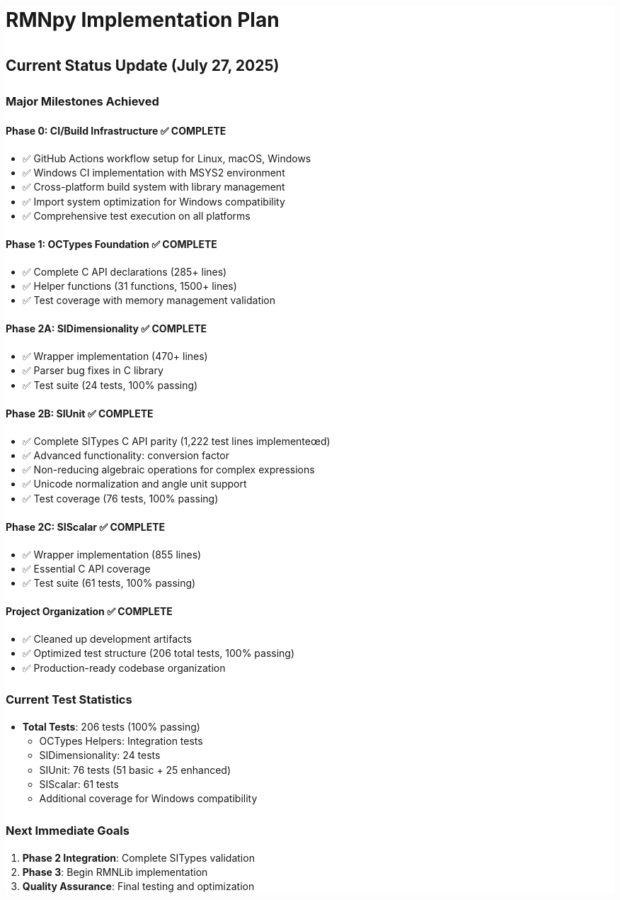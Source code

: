 # RMNpy Implementation Plan

## Current Status Update (July 27, 2025)

### Major Milestones Achieved

#### **Phase 0: CI/Build Infrastructure** ✅ **COMPLETE**
- ✅ GitHub Actions workflow setup for Linux, macOS, Windows
- ✅ Windows CI implementation with MSYS2 environment
- ✅ Cross-platform build system with library management
- ✅ Import system optimization for Windows compatibility
- ✅ Comprehensive test execution on all platforms

#### **Phase 1: OCTypes Foundation** ✅ **COMPLETE**
- ✅ Complete C API declarations (285+ lines)
- ✅ Helper functions (31 functions, 1500+ lines)
- ✅ Test coverage with memory management validation

#### **Phase 2A: SIDimensionality** ✅ **COMPLETE**
- ✅ Wrapper implementation (470+ lines)
- ✅ Parser bug fixes in C library
- ✅ Test suite (24 tests, 100% passing)

#### **Phase 2B: SIUnit** ✅ **COMPLETE**
- ✅ Complete SITypes C API parity (1,222 test lines implementeœd)
- ✅ Advanced functionality: conversion factor
- ✅ Non-reducing algebraic operations for complex expressions
- ✅ Unicode normalization and angle unit support
- ✅ Test coverage (76 tests, 100% passing)

#### **Phase 2C: SIScalar** ✅ **COMPLETE**
- ✅ Wrapper implementation (855 lines)
- ✅ Essential C API coverage
- ✅ Test suite (61 tests, 100% passing)

#### **Project Organization** ✅ **COMPLETE**
- ✅ Cleaned up development artifacts
- ✅ Optimized test structure (206 total tests, 100% passing)
- ✅ Production-ready codebase organization

### Current Test Statistics
- **Total Tests**: 206 tests (100% passing)
  - OCTypes Helpers: Integration tests
  - SIDimensionality: 24 tests
  - SIUnit: 76 tests (51 basic + 25 enhanced)
  - SIScalar: 61 tests
  - Additional coverage for Windows compatibility

### Next Immediate Goals
1. **Phase 2 Integration**: Complete SITypes validation
2. **Phase 3**: Begin RMNLib implementation
3. **Quality Assurance**: Final testing and optimization
